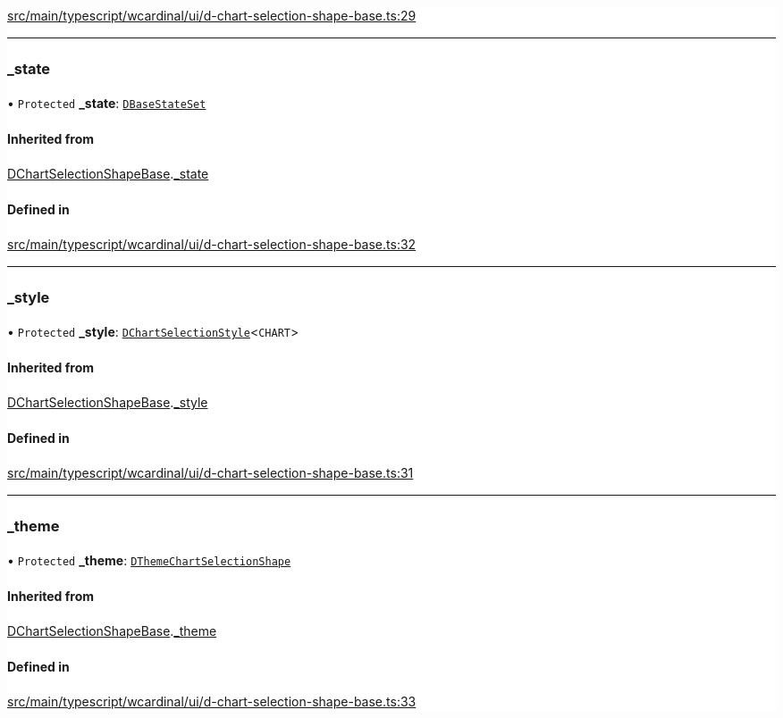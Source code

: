 [src/main/typescript/wcardinal/ui/d-chart-selection-shape-base.ts:29](https://github.com/winter-cardinal/winter-cardinal-ui/blob/v0.407.0/src/main/typescript/wcardinal/ui/d-chart-selection-shape-base.ts#L29)

___

### \_state

• `Protected` **\_state**: [`DBaseStateSet`](../interfaces/DBaseStateSet.md)

#### Inherited from

[DChartSelectionShapeBase](DChartSelectionShapeBase.md).[_state](DChartSelectionShapeBase.md#_state)

#### Defined in

[src/main/typescript/wcardinal/ui/d-chart-selection-shape-base.ts:32](https://github.com/winter-cardinal/winter-cardinal-ui/blob/v0.407.0/src/main/typescript/wcardinal/ui/d-chart-selection-shape-base.ts#L32)

___

### \_style

• `Protected` **\_style**: [`DChartSelectionStyle`](../index.md#dchartselectionstyle)\<`CHART`\>

#### Inherited from

[DChartSelectionShapeBase](DChartSelectionShapeBase.md).[_style](DChartSelectionShapeBase.md#_style)

#### Defined in

[src/main/typescript/wcardinal/ui/d-chart-selection-shape-base.ts:31](https://github.com/winter-cardinal/winter-cardinal-ui/blob/v0.407.0/src/main/typescript/wcardinal/ui/d-chart-selection-shape-base.ts#L31)

___

### \_theme

• `Protected` **\_theme**: [`DThemeChartSelectionShape`](../interfaces/DThemeChartSelectionShape.md)

#### Inherited from

[DChartSelectionShapeBase](DChartSelectionShapeBase.md).[_theme](DChartSelectionShapeBase.md#_theme)

#### Defined in

[src/main/typescript/wcardinal/ui/d-chart-selection-shape-base.ts:33](https://github.com/winter-cardinal/winter-cardinal-ui/blob/v0.407.0/src/main/typescript/wcardinal/ui/d-chart-selection-shape-base.ts#L33)
